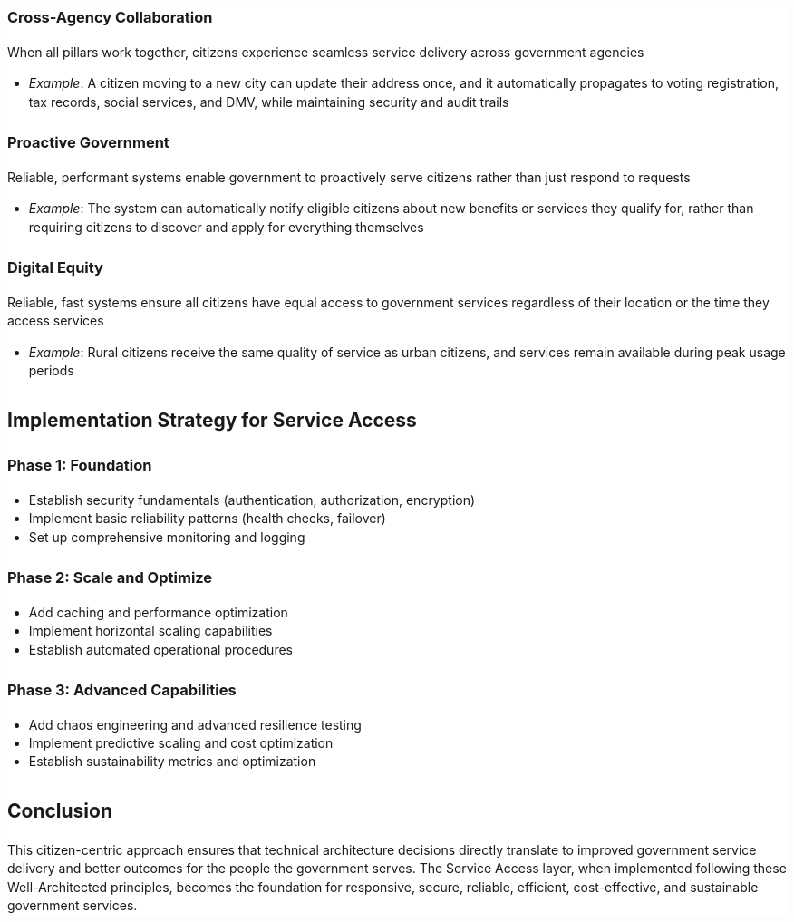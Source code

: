 ### Cross-Agency Collaboration
When all pillars work together, citizens experience seamless service delivery across government agencies
- *Example*: A citizen moving to a new city can update their address once, and it automatically propagates to voting registration, tax records, social services, and DMV, while maintaining security and audit trails

### Proactive Government
Reliable, performant systems enable government to proactively serve citizens rather than just respond to requests
- *Example*: The system can automatically notify eligible citizens about new benefits or services they qualify for, rather than requiring citizens to discover and apply for everything themselves

### Digital Equity
Reliable, fast systems ensure all citizens have equal access to government services regardless of their location or the time they access services
- *Example*: Rural citizens receive the same quality of service as urban citizens, and services remain available during peak usage periods

## Implementation Strategy for Service Access

### Phase 1: Foundation
- Establish security fundamentals (authentication, authorization, encryption)
- Implement basic reliability patterns (health checks, failover)
- Set up comprehensive monitoring and logging

### Phase 2: Scale and Optimize
- Add caching and performance optimization
- Implement horizontal scaling capabilities
- Establish automated operational procedures

### Phase 3: Advanced Capabilities
- Add chaos engineering and advanced resilience testing
- Implement predictive scaling and cost optimization
- Establish sustainability metrics and optimization

## Conclusion

This citizen-centric approach ensures that technical architecture decisions directly translate to improved government service delivery and better outcomes for the people the government serves. The Service Access layer, when implemented following these Well-Architected principles, becomes the foundation for responsive, secure, reliable, efficient, cost-effective, and sustainable government services.
